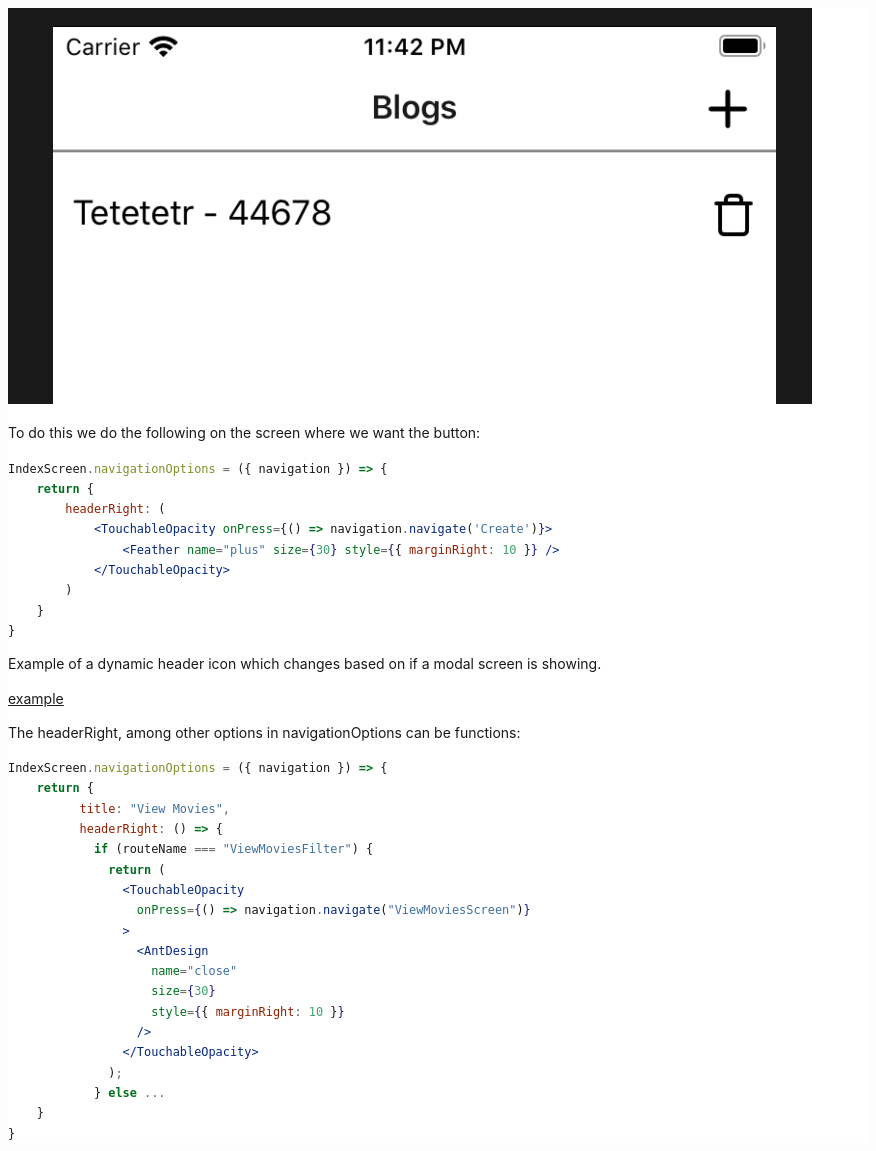 ![react-native-navigation002](..\assets\react-native-navigation002.png)



To do this we do the following on the screen where we want the button:

```jsx
IndexScreen.navigationOptions = ({ navigation }) => {
    return {
        headerRight: (
        	<TouchableOpacity onPress={() => navigation.navigate('Create')}>
            	<Feather name="plus" size={30} style={{ marginRight: 10 }} />
            </TouchableOpacity>
        )
    }
}
```

Example of a dynamic header icon which changes based on if a modal screen is showing.

[example](#headerright-dynamic-icon-example)

The headerRight, among other options in navigationOptions can be functions:

```jsx
IndexScreen.navigationOptions = ({ navigation }) => {
    return {
          title: "View Movies",
          headerRight: () => {
            if (routeName === "ViewMoviesFilter") {
              return (
                <TouchableOpacity
                  onPress={() => navigation.navigate("ViewMoviesScreen")}
                >
                  <AntDesign
                    name="close"
                    size={30}
                    style={{ marginRight: 10 }}
                  />
                </TouchableOpacity>
              );
            } else ...
    }
}
```

